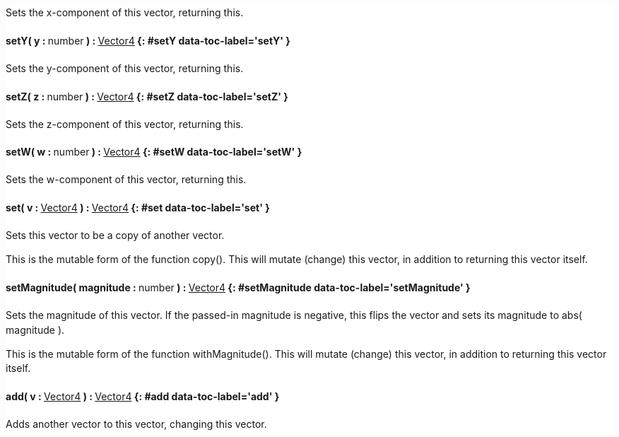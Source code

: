 Sets the x-component of this vector, returning this.

#### setY( y : <span style="font-weight: 400;"><span style="color: hsla(calc(var(--md-hue) + 180deg),80%,40%,1);">number</span></span> ) : <span style="font-weight: 400;">[Vector4](../dot/Vector4.md)</span> {: #setY data-toc-label='setY' }

Sets the y-component of this vector, returning this.

#### setZ( z : <span style="font-weight: 400;"><span style="color: hsla(calc(var(--md-hue) + 180deg),80%,40%,1);">number</span></span> ) : <span style="font-weight: 400;">[Vector4](../dot/Vector4.md)</span> {: #setZ data-toc-label='setZ' }

Sets the z-component of this vector, returning this.

#### setW( w : <span style="font-weight: 400;"><span style="color: hsla(calc(var(--md-hue) + 180deg),80%,40%,1);">number</span></span> ) : <span style="font-weight: 400;">[Vector4](../dot/Vector4.md)</span> {: #setW data-toc-label='setW' }

Sets the w-component of this vector, returning this.

#### set( v : <span style="font-weight: 400;">[Vector4](../dot/Vector4.md)</span> ) : <span style="font-weight: 400;">[Vector4](../dot/Vector4.md)</span> {: #set data-toc-label='set' }

Sets this vector to be a copy of another vector.

This is the mutable form of the function copy(). This will mutate (change) this vector, in addition to returning
this vector itself.

#### setMagnitude( magnitude : <span style="font-weight: 400;"><span style="color: hsla(calc(var(--md-hue) + 180deg),80%,40%,1);">number</span></span> ) : <span style="font-weight: 400;">[Vector4](../dot/Vector4.md)</span> {: #setMagnitude data-toc-label='setMagnitude' }

Sets the magnitude of this vector. If the passed-in magnitude is negative, this flips the vector and sets its
magnitude to abs( magnitude ).

This is the mutable form of the function withMagnitude(). This will mutate (change) this vector, in addition to
returning this vector itself.

#### add( v : <span style="font-weight: 400;">[Vector4](../dot/Vector4.md)</span> ) : <span style="font-weight: 400;">[Vector4](../dot/Vector4.md)</span> {: #add data-toc-label='add' }

Adds another vector to this vector, changing this vector.
